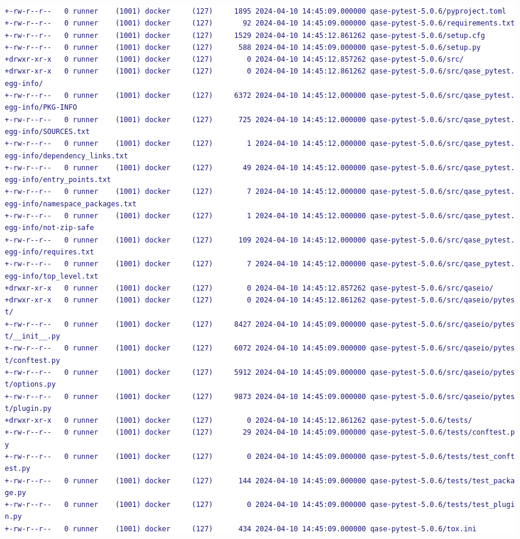 ```diff
+-rw-r--r--   0 runner    (1001) docker     (127)     1895 2024-04-10 14:45:09.000000 qase-pytest-5.0.6/pyproject.toml
+-rw-r--r--   0 runner    (1001) docker     (127)       92 2024-04-10 14:45:09.000000 qase-pytest-5.0.6/requirements.txt
+-rw-r--r--   0 runner    (1001) docker     (127)     1529 2024-04-10 14:45:12.861262 qase-pytest-5.0.6/setup.cfg
+-rw-r--r--   0 runner    (1001) docker     (127)      588 2024-04-10 14:45:09.000000 qase-pytest-5.0.6/setup.py
+drwxr-xr-x   0 runner    (1001) docker     (127)        0 2024-04-10 14:45:12.857262 qase-pytest-5.0.6/src/
+drwxr-xr-x   0 runner    (1001) docker     (127)        0 2024-04-10 14:45:12.861262 qase-pytest-5.0.6/src/qase_pytest.egg-info/
+-rw-r--r--   0 runner    (1001) docker     (127)     6372 2024-04-10 14:45:12.000000 qase-pytest-5.0.6/src/qase_pytest.egg-info/PKG-INFO
+-rw-r--r--   0 runner    (1001) docker     (127)      725 2024-04-10 14:45:12.000000 qase-pytest-5.0.6/src/qase_pytest.egg-info/SOURCES.txt
+-rw-r--r--   0 runner    (1001) docker     (127)        1 2024-04-10 14:45:12.000000 qase-pytest-5.0.6/src/qase_pytest.egg-info/dependency_links.txt
+-rw-r--r--   0 runner    (1001) docker     (127)       49 2024-04-10 14:45:12.000000 qase-pytest-5.0.6/src/qase_pytest.egg-info/entry_points.txt
+-rw-r--r--   0 runner    (1001) docker     (127)        7 2024-04-10 14:45:12.000000 qase-pytest-5.0.6/src/qase_pytest.egg-info/namespace_packages.txt
+-rw-r--r--   0 runner    (1001) docker     (127)        1 2024-04-10 14:45:12.000000 qase-pytest-5.0.6/src/qase_pytest.egg-info/not-zip-safe
+-rw-r--r--   0 runner    (1001) docker     (127)      109 2024-04-10 14:45:12.000000 qase-pytest-5.0.6/src/qase_pytest.egg-info/requires.txt
+-rw-r--r--   0 runner    (1001) docker     (127)        7 2024-04-10 14:45:12.000000 qase-pytest-5.0.6/src/qase_pytest.egg-info/top_level.txt
+drwxr-xr-x   0 runner    (1001) docker     (127)        0 2024-04-10 14:45:12.857262 qase-pytest-5.0.6/src/qaseio/
+drwxr-xr-x   0 runner    (1001) docker     (127)        0 2024-04-10 14:45:12.861262 qase-pytest-5.0.6/src/qaseio/pytest/
+-rw-r--r--   0 runner    (1001) docker     (127)     8427 2024-04-10 14:45:09.000000 qase-pytest-5.0.6/src/qaseio/pytest/__init__.py
+-rw-r--r--   0 runner    (1001) docker     (127)     6072 2024-04-10 14:45:09.000000 qase-pytest-5.0.6/src/qaseio/pytest/conftest.py
+-rw-r--r--   0 runner    (1001) docker     (127)     5912 2024-04-10 14:45:09.000000 qase-pytest-5.0.6/src/qaseio/pytest/options.py
+-rw-r--r--   0 runner    (1001) docker     (127)     9873 2024-04-10 14:45:09.000000 qase-pytest-5.0.6/src/qaseio/pytest/plugin.py
+drwxr-xr-x   0 runner    (1001) docker     (127)        0 2024-04-10 14:45:12.861262 qase-pytest-5.0.6/tests/
+-rw-r--r--   0 runner    (1001) docker     (127)       29 2024-04-10 14:45:09.000000 qase-pytest-5.0.6/tests/conftest.py
+-rw-r--r--   0 runner    (1001) docker     (127)        0 2024-04-10 14:45:09.000000 qase-pytest-5.0.6/tests/test_conftest.py
+-rw-r--r--   0 runner    (1001) docker     (127)      144 2024-04-10 14:45:09.000000 qase-pytest-5.0.6/tests/test_package.py
+-rw-r--r--   0 runner    (1001) docker     (127)        0 2024-04-10 14:45:09.000000 qase-pytest-5.0.6/tests/test_plugin.py
+-rw-r--r--   0 runner    (1001) docker     (127)      434 2024-04-10 14:45:09.000000 qase-pytest-5.0.6/tox.ini
```
